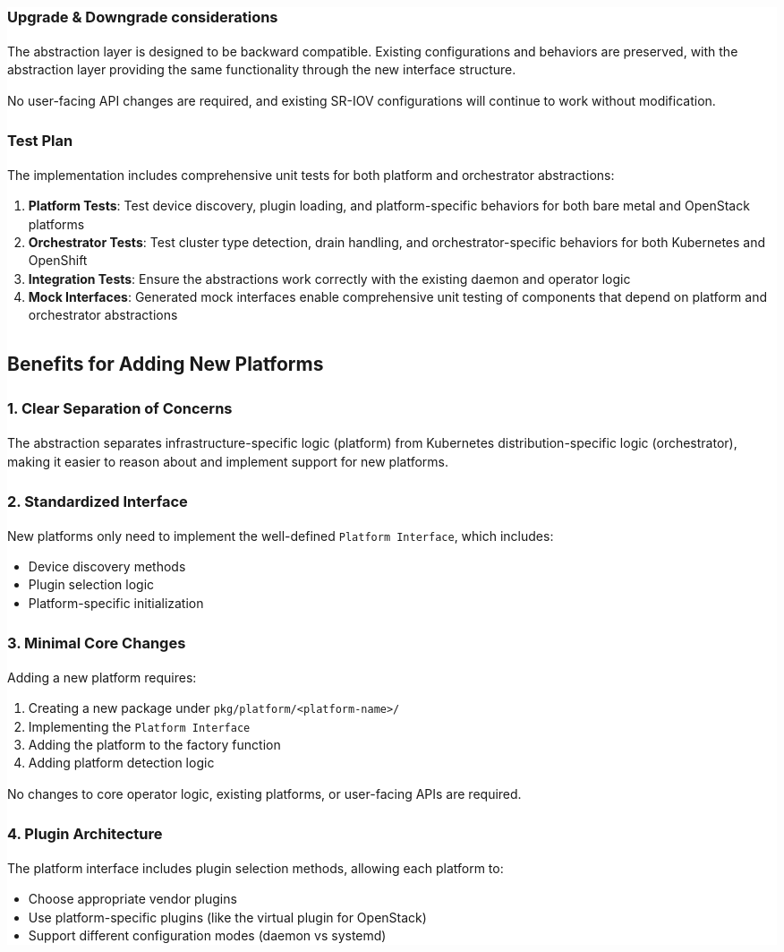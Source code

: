 ### Upgrade & Downgrade considerations

The abstraction layer is designed to be backward compatible. Existing configurations and behaviors are preserved, with the abstraction layer providing the same functionality through the new interface structure.

No user-facing API changes are required, and existing SR-IOV configurations will continue to work without modification.

### Test Plan

The implementation includes comprehensive unit tests for both platform and orchestrator abstractions:

1. **Platform Tests**: Test device discovery, plugin loading, and platform-specific behaviors for both bare metal and OpenStack platforms
2. **Orchestrator Tests**: Test cluster type detection, drain handling, and orchestrator-specific behaviors for both Kubernetes and OpenShift
3. **Integration Tests**: Ensure the abstractions work correctly with the existing daemon and operator logic
4. **Mock Interfaces**: Generated mock interfaces enable comprehensive unit testing of components that depend on platform and orchestrator abstractions

## Benefits for Adding New Platforms

### 1. Clear Separation of Concerns

The abstraction separates infrastructure-specific logic (platform) from Kubernetes distribution-specific logic (orchestrator), making it easier to reason about and implement support for new platforms.

### 2. Standardized Interface

New platforms only need to implement the well-defined `Platform Interface`, which includes:
- Device discovery methods
- Plugin selection logic
- Platform-specific initialization

### 3. Minimal Core Changes

Adding a new platform requires:
1. Creating a new package under `pkg/platform/<platform-name>/`
2. Implementing the `Platform Interface`
3. Adding the platform to the factory function
4. Adding platform detection logic

No changes to core operator logic, existing platforms, or user-facing APIs are required.

### 4. Plugin Architecture

The platform interface includes plugin selection methods, allowing each platform to:
- Choose appropriate vendor plugins
- Use platform-specific plugins (like the virtual plugin for OpenStack)
- Support different configuration modes (daemon vs systemd)
